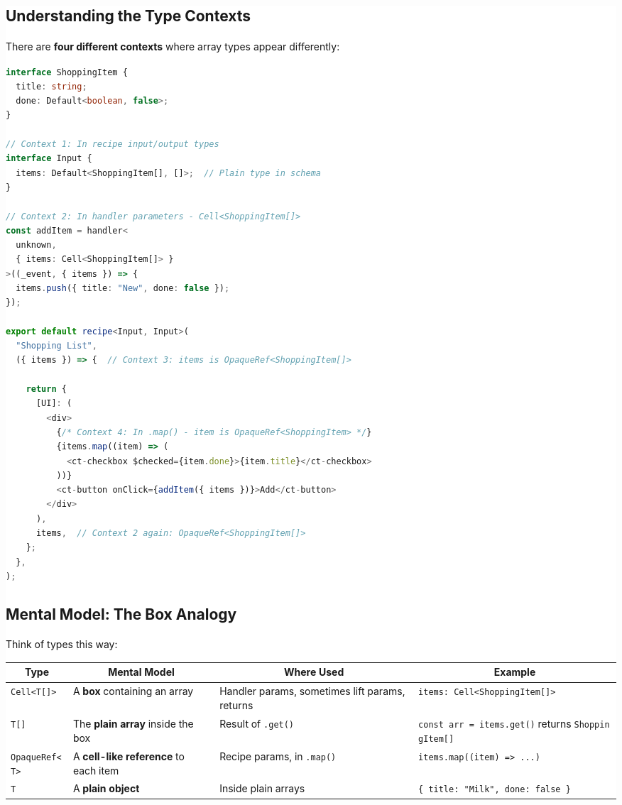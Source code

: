 ## Understanding the Type Contexts

There are **four different contexts** where array types appear differently:

```typescript
interface ShoppingItem {
  title: string;
  done: Default<boolean, false>;
}

// Context 1: In recipe input/output types
interface Input {
  items: Default<ShoppingItem[], []>;  // Plain type in schema
}

// Context 2: In handler parameters - Cell<ShoppingItem[]>
const addItem = handler<
  unknown,
  { items: Cell<ShoppingItem[]> }
>((_event, { items }) => {
  items.push({ title: "New", done: false });
});

export default recipe<Input, Input>(
  "Shopping List",
  ({ items }) => {  // Context 3: items is OpaqueRef<ShoppingItem[]>

    return {
      [UI]: (
        <div>
          {/* Context 4: In .map() - item is OpaqueRef<ShoppingItem> */}
          {items.map((item) => (
            <ct-checkbox $checked={item.done}>{item.title}</ct-checkbox>
          ))}
          <ct-button onClick={addItem({ items })}>Add</ct-button>
        </div>
      ),
      items,  // Context 2 again: OpaqueRef<ShoppingItem[]>
    };
  },
);
```

## Mental Model: The Box Analogy

Think of types this way:

| Type | Mental Model | Where Used | Example |
|------|--------------|------------|---------|
| `Cell<T[]>` | A **box** containing an array | Handler params, sometimes lift params, returns | `items: Cell<ShoppingItem[]>` |
| `T[]` | The **plain array** inside the box | Result of `.get()` | `const arr = items.get()` returns `ShoppingItem[]` |
| `OpaqueRef<T>` | A **cell-like reference** to each item | Recipe params, in `.map()` | `items.map((item) => ...)` |
| `T` | A **plain object** | Inside plain arrays | `{ title: "Milk", done: false }` |
